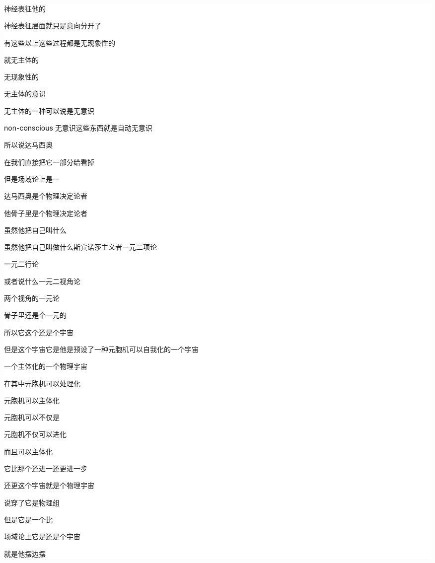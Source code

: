 神经表征他的

神经表征层面就只是意向分开了

有这些以上这些过程都是无现象性的

就无主体的

无现象性的

无主体的意识

无主体的一种可以说是无意识

non-conscious 无意识这些东西就是自动无意识

所以说达马西奥

在我们直接把它一部分给看掉

但是场域论上是一

达马西奥是个物理决定论者

他骨子里是个物理决定论者

虽然他把自己叫什么

虽然他把自己叫做什么斯宾诺莎主义者一元二项论

一元二行论

或者说什么一元二视角论

两个视角的一元论

骨子里还是个一元的

所以它这个还是个宇宙

但是这个宇宙它是他是预设了一种元胞机可以自我化的一个宇宙

一个主体化的一个物理宇宙

在其中元胞机可以处理化

元胞机可以主体化

元胞机可以不仅是

元胞机不仅可以进化

而且可以主体化

它比那个还进一还更进一步

还更这个宇宙就是个物理宇宙

说穿了它是物理组

但是它是一个比

场域论上它是还是个宇宙

就是他摆边摆
